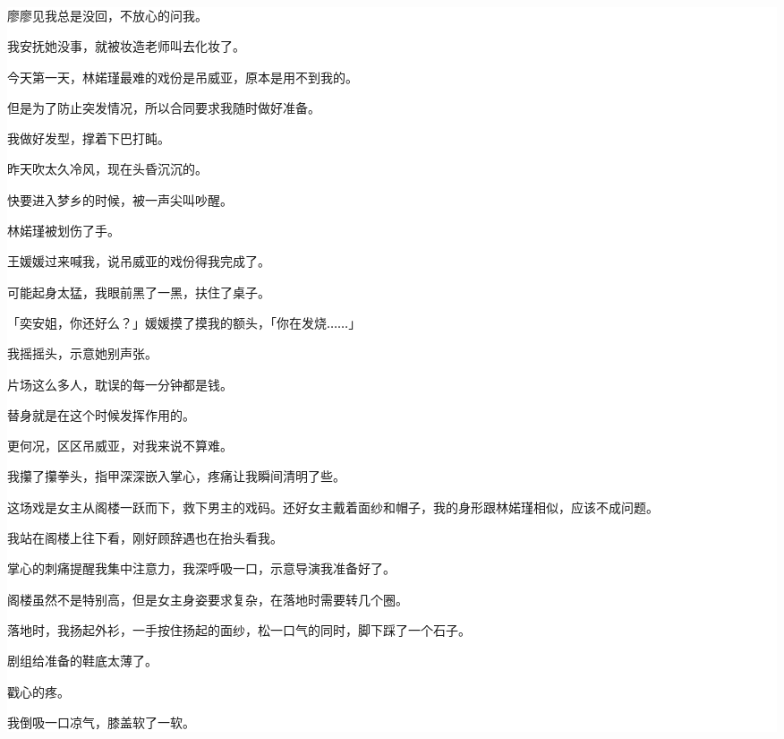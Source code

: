 
廖廖见我总是没回，不放心的问我。


我安抚她没事，就被妆造老师叫去化妆了。


今天第一天，林婼瑾最难的戏份是吊威亚，原本是用不到我的。


但是为了防止突发情况，所以合同要求我随时做好准备。


我做好发型，撑着下巴打盹。


昨天吹太久冷风，现在头昏沉沉的。


快要进入梦乡的时候，被一声尖叫吵醒。


林婼瑾被划伤了手。


王媛媛过来喊我，说吊威亚的戏份得我完成了。


可能起身太猛，我眼前黑了一黑，扶住了桌子。


「奕安姐，你还好么？」媛媛摸了摸我的额头，「你在发烧……」


我摇摇头，示意她别声张。


片场这么多人，耽误的每一分钟都是钱。


替身就是在这个时候发挥作用的。


更何况，区区吊威亚，对我来说不算难。


我攥了攥拳头，指甲深深嵌入掌心，疼痛让我瞬间清明了些。


这场戏是女主从阁楼一跃而下，救下男主的戏码。还好女主戴着面纱和帽子，我的身形跟林婼瑾相似，应该不成问题。


我站在阁楼上往下看，刚好顾辞遇也在抬头看我。


掌心的刺痛提醒我集中注意力，我深呼吸一口，示意导演我准备好了。


阁楼虽然不是特别高，但是女主身姿要求复杂，在落地时需要转几个圈。


落地时，我扬起外衫，一手按住扬起的面纱，松一口气的同时，脚下踩了一个石子。


剧组给准备的鞋底太薄了。


戳心的疼。


我倒吸一口凉气，膝盖软了一软。

